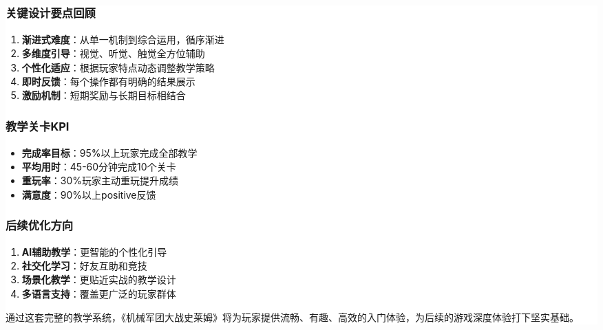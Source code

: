 ### 关键设计要点回顾

1. **渐进式难度**：从单一机制到综合运用，循序渐进
2. **多维度引导**：视觉、听觉、触觉全方位辅助
3. **个性化适应**：根据玩家特点动态调整教学策略
4. **即时反馈**：每个操作都有明确的结果展示
5. **激励机制**：短期奖励与长期目标相结合

### 教学关卡KPI

- **完成率目标**：95%以上玩家完成全部教学
- **平均用时**：45-60分钟完成10个关卡
- **重玩率**：30%玩家主动重玩提升成绩
- **满意度**：90%以上positive反馈

### 后续优化方向

1. **AI辅助教学**：更智能的个性化引导
2. **社交化学习**：好友互助和竞技
3. **场景化教学**：更贴近实战的教学设计
4. **多语言支持**：覆盖更广泛的玩家群体

通过这套完整的教学系统，《机械军团大战史莱姆》将为玩家提供流畅、有趣、高效的入门体验，为后续的游戏深度体验打下坚实基础。
